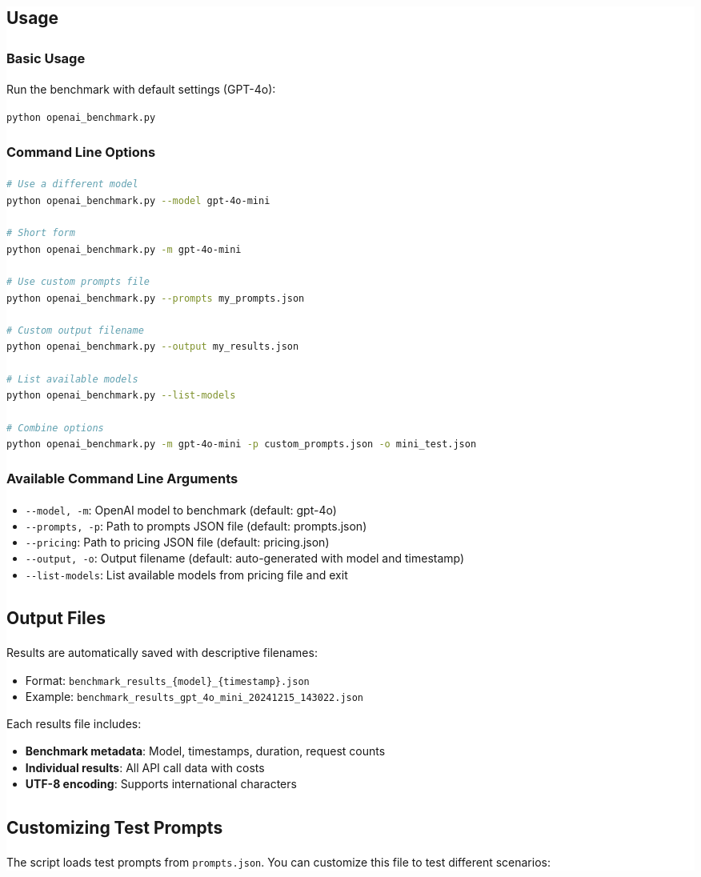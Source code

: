 ## Usage

### Basic Usage
Run the benchmark with default settings (GPT-4o):
```bash
python openai_benchmark.py
```

### Command Line Options
```bash
# Use a different model
python openai_benchmark.py --model gpt-4o-mini

# Short form
python openai_benchmark.py -m gpt-4o-mini

# Use custom prompts file
python openai_benchmark.py --prompts my_prompts.json

# Custom output filename
python openai_benchmark.py --output my_results.json

# List available models
python openai_benchmark.py --list-models

# Combine options
python openai_benchmark.py -m gpt-4o-mini -p custom_prompts.json -o mini_test.json
```

### Available Command Line Arguments
- `--model, -m`: OpenAI model to benchmark (default: gpt-4o)
- `--prompts, -p`: Path to prompts JSON file (default: prompts.json)  
- `--pricing`: Path to pricing JSON file (default: pricing.json)
- `--output, -o`: Output filename (default: auto-generated with model and timestamp)
- `--list-models`: List available models from pricing file and exit

## Output Files

Results are automatically saved with descriptive filenames:
- Format: `benchmark_results_{model}_{timestamp}.json`
- Example: `benchmark_results_gpt_4o_mini_20241215_143022.json`

Each results file includes:
- **Benchmark metadata**: Model, timestamps, duration, request counts
- **Individual results**: All API call data with costs
- **UTF-8 encoding**: Supports international characters

## Customizing Test Prompts

The script loads test prompts from `prompts.json`. You can customize this file to test different scenarios:
